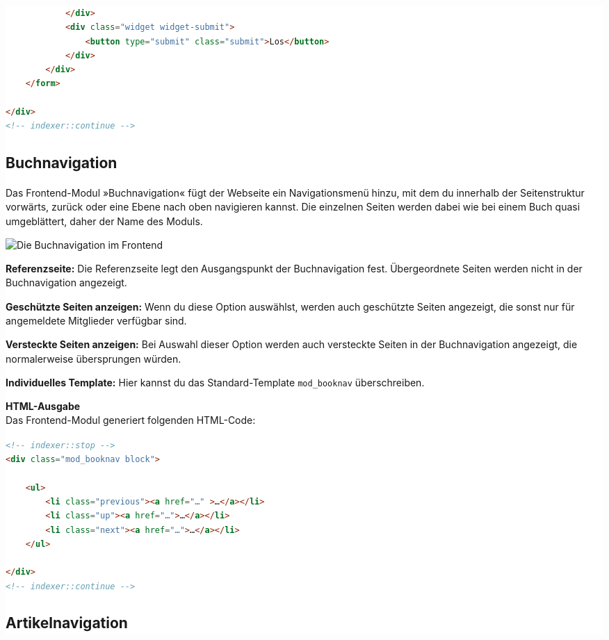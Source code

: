 ```html
            </div>
            <div class="widget widget-submit">
                <button type="submit" class="submit">Los</button>
            </div>
        </div>
    </form>

</div>
<!-- indexer::continue -->
```


## Buchnavigation

Das Frontend-Modul »Buchnavigation« fügt der Webseite ein Navigationsmenü hinzu, mit dem du innerhalb der 
Seitenstruktur vorwärts, zurück oder eine Ebene nach oben navigieren kannst. Die einzelnen Seiten werden dabei wie bei 
einem Buch quasi umgeblättert, daher der Name des Moduls.

![Die Buchnavigation im Frontend](/de/layout/module-management/images/de/die-buchnavigation-im-frontend.png?classes=shadow)

**Referenzseite:** Die Referenzseite legt den Ausgangspunkt der Buchnavigation fest. Übergeordnete Seiten werden nicht 
in der Buchnavigation angezeigt.

**Geschützte Seiten anzeigen:** Wenn du diese Option auswählst, werden auch geschützte Seiten angezeigt, die sonst nur 
für angemeldete Mitglieder verfügbar sind.

**Versteckte Seiten anzeigen:** Bei Auswahl dieser Option werden auch versteckte Seiten in der Buchnavigation 
angezeigt, die normalerweise übersprungen würden.

**Individuelles Template:** Hier kannst du das Standard-Template `mod_booknav` überschreiben.

**HTML-Ausgabe**  
Das Frontend-Modul generiert folgenden HTML-Code:

```html
<!-- indexer::stop -->
<div class="mod_booknav block">

    <ul>
        <li class="previous"><a href="…" >…</a></li>
        <li class="up"><a href="…">…</a></li>
        <li class="next"><a href="…">…</a></li>
    </ul>

</div>
<!-- indexer::continue -->
```


## Artikelnavigation

